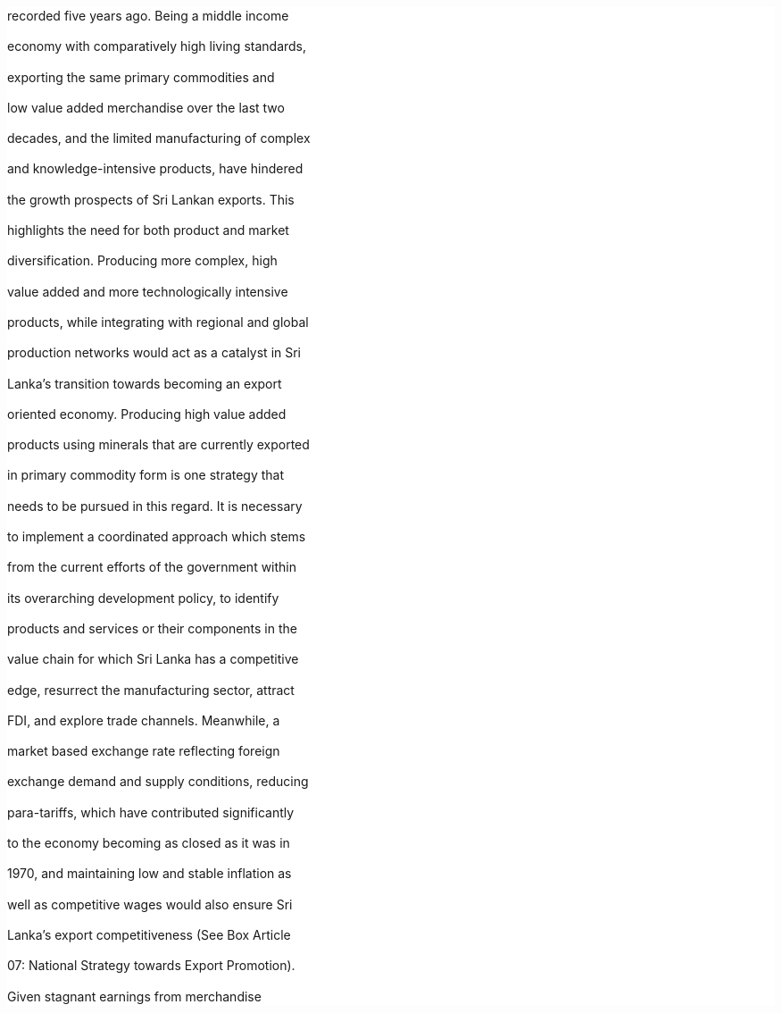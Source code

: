 recorded five years ago. Being a middle income

economy with comparatively high living standards,

exporting the same primary commodities and

low value added merchandise over the last two

decades, and the limited manufacturing of complex

and knowledge-intensive products, have hindered

the growth prospects of Sri Lankan exports. This

highlights the need for both product and market

diversification. Producing more complex, high

value added and more technologically intensive

products, while integrating with regional and global

production networks would act as a catalyst in Sri

Lanka’s transition towards becoming an export

oriented economy. Producing high value added

products using minerals that are currently exported

in primary commodity form is one strategy that

needs to be pursued in this regard. It is necessary

to implement a coordinated approach which stems

from the current efforts of the government within

its overarching development policy, to identify

products and services or their components in the

value chain for which Sri Lanka has a competitive

edge, resurrect the manufacturing sector, attract

FDI, and explore trade channels. Meanwhile, a

market based exchange rate reflecting foreign

exchange demand and supply conditions, reducing

para-tariffs, which have contributed significantly

to the economy becoming as closed as it was in

1970, and maintaining low and stable inflation as

well as competitive wages would also ensure Sri

Lanka’s export competitiveness (See Box Article

07: National Strategy towards Export Promotion).

Given stagnant earnings from merchandise
